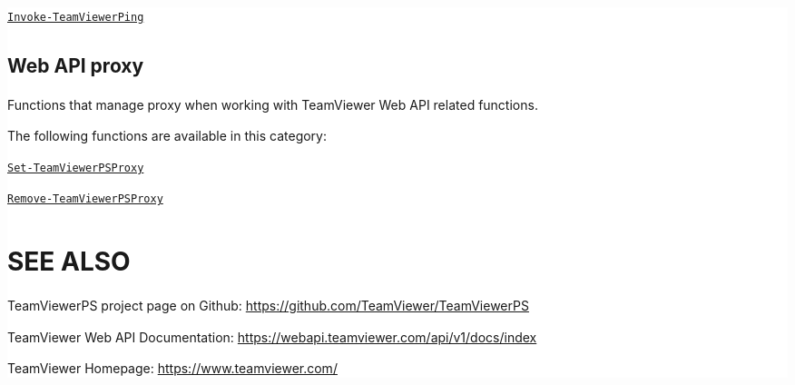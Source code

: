 [`Invoke-TeamViewerPing`](Help/Invoke-TeamViewerPing.md)

## Web API proxy

Functions that manage proxy when working with TeamViewer Web API related functions.

The following functions are available in this category:

[`Set-TeamViewerPSProxy`](Help/Set-TeamViewerPSProxy.md)

[`Remove-TeamViewerPSProxy`](Help/Remove-TeamViewerPSProxy.md)

# SEE ALSO

TeamViewerPS project page on Github: <https://github.com/TeamViewer/TeamViewerPS>

TeamViewer Web API Documentation: <https://webapi.teamviewer.com/api/v1/docs/index>

TeamViewer Homepage: <https://www.teamviewer.com/>

